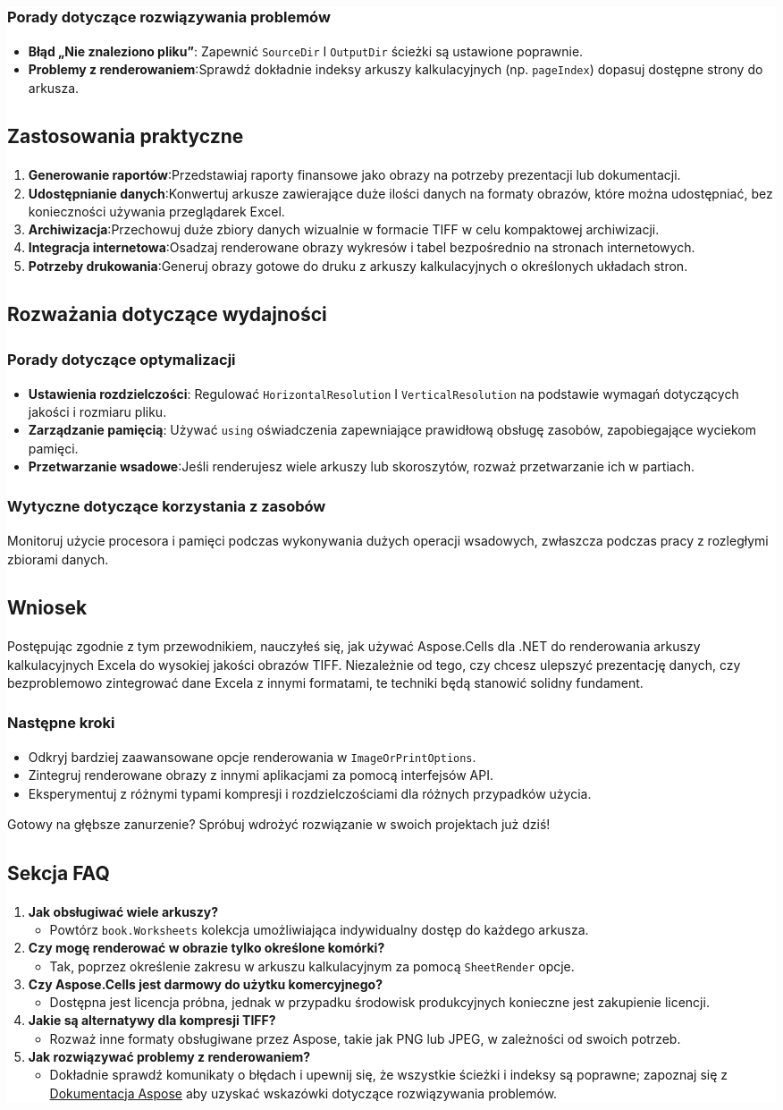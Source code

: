 ### Porady dotyczące rozwiązywania problemów
- **Błąd „Nie znaleziono pliku”**: Zapewnić `SourceDir` I `OutputDir` ścieżki są ustawione poprawnie.
- **Problemy z renderowaniem**:Sprawdź dokładnie indeksy arkuszy kalkulacyjnych (np. `pageIndex`) dopasuj dostępne strony do arkusza.

## Zastosowania praktyczne
1. **Generowanie raportów**:Przedstawiaj raporty finansowe jako obrazy na potrzeby prezentacji lub dokumentacji.
2. **Udostępnianie danych**:Konwertuj arkusze zawierające duże ilości danych na formaty obrazów, które można udostępniać, bez konieczności używania przeglądarek Excel.
3. **Archiwizacja**:Przechowuj duże zbiory danych wizualnie w formacie TIFF w celu kompaktowej archiwizacji.
4. **Integracja internetowa**:Osadzaj renderowane obrazy wykresów i tabel bezpośrednio na stronach internetowych.
5. **Potrzeby drukowania**:Generuj obrazy gotowe do druku z arkuszy kalkulacyjnych o określonych układach stron.

## Rozważania dotyczące wydajności
### Porady dotyczące optymalizacji
- **Ustawienia rozdzielczości**: Regulować `HorizontalResolution` I `VerticalResolution` na podstawie wymagań dotyczących jakości i rozmiaru pliku.
- **Zarządzanie pamięcią**: Używać `using` oświadczenia zapewniające prawidłową obsługę zasobów, zapobiegające wyciekom pamięci.
- **Przetwarzanie wsadowe**:Jeśli renderujesz wiele arkuszy lub skoroszytów, rozważ przetwarzanie ich w partiach.

### Wytyczne dotyczące korzystania z zasobów
Monitoruj użycie procesora i pamięci podczas wykonywania dużych operacji wsadowych, zwłaszcza podczas pracy z rozległymi zbiorami danych.

## Wniosek
Postępując zgodnie z tym przewodnikiem, nauczyłeś się, jak używać Aspose.Cells dla .NET do renderowania arkuszy kalkulacyjnych Excela do wysokiej jakości obrazów TIFF. Niezależnie od tego, czy chcesz ulepszyć prezentację danych, czy bezproblemowo zintegrować dane Excela z innymi formatami, te techniki będą stanowić solidny fundament.

### Następne kroki
- Odkryj bardziej zaawansowane opcje renderowania w `ImageOrPrintOptions`.
- Zintegruj renderowane obrazy z innymi aplikacjami za pomocą interfejsów API.
- Eksperymentuj z różnymi typami kompresji i rozdzielczościami dla różnych przypadków użycia.

Gotowy na głębsze zanurzenie? Spróbuj wdrożyć rozwiązanie w swoich projektach już dziś!

## Sekcja FAQ
1. **Jak obsługiwać wiele arkuszy?**
   - Powtórz `book.Worksheets` kolekcja umożliwiająca indywidualny dostęp do każdego arkusza.
2. **Czy mogę renderować w obrazie tylko określone komórki?**
   - Tak, poprzez określenie zakresu w arkuszu kalkulacyjnym za pomocą `SheetRender` opcje.
3. **Czy Aspose.Cells jest darmowy do użytku komercyjnego?**
   - Dostępna jest licencja próbna, jednak w przypadku środowisk produkcyjnych konieczne jest zakupienie licencji.
4. **Jakie są alternatywy dla kompresji TIFF?**
   - Rozważ inne formaty obsługiwane przez Aspose, takie jak PNG lub JPEG, w zależności od swoich potrzeb.
5. **Jak rozwiązywać problemy z renderowaniem?**
   - Dokładnie sprawdź komunikaty o błędach i upewnij się, że wszystkie ścieżki i indeksy są poprawne; zapoznaj się z [Dokumentacja Aspose](https://reference.aspose.com/cells/net/) aby uzyskać wskazówki dotyczące rozwiązywania problemów.
